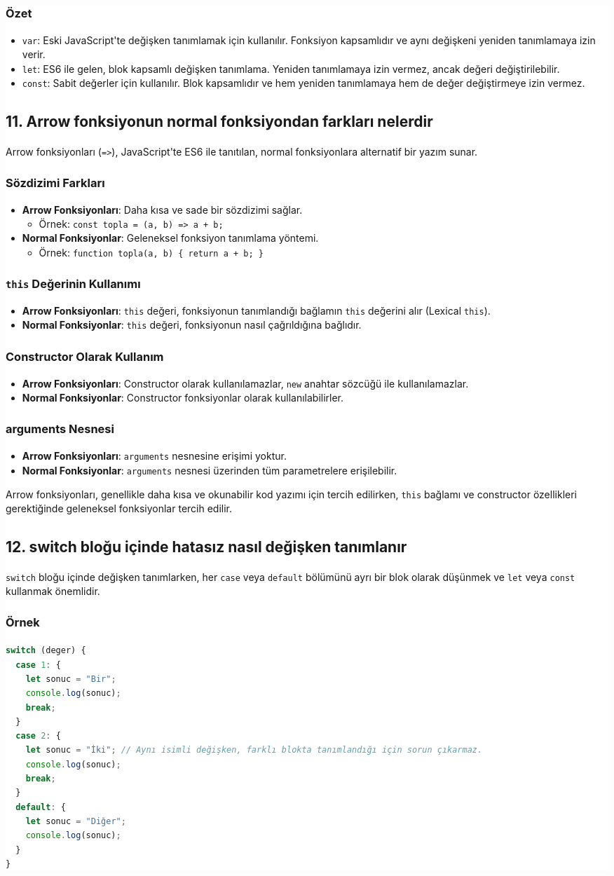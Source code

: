 ### Özet
- `var`: Eski JavaScript'te değişken tanımlamak için kullanılır. Fonksiyon kapsamlıdır ve aynı değişkeni yeniden tanımlamaya izin verir.
- `let`: ES6 ile gelen, blok kapsamlı değişken tanımlama. Yeniden tanımlamaya izin vermez, ancak değeri değiştirilebilir.
- `const`: Sabit değerler için kullanılır. Blok kapsamlıdır ve hem yeniden tanımlamaya hem de değer değiştirmeye izin vermez.

## 11. Arrow fonksiyonun normal fonksiyondan farkları nelerdir
Arrow fonksiyonları (`=>`), JavaScript'te ES6 ile tanıtılan, normal fonksiyonlara alternatif bir yazım sunar.

### Sözdizimi Farkları
- **Arrow Fonksiyonları**: Daha kısa ve sade bir sözdizimi sağlar.
  - Örnek: `const topla = (a, b) => a + b;`
- **Normal Fonksiyonlar**: Geleneksel fonksiyon tanımlama yöntemi.
  - Örnek: `function topla(a, b) { return a + b; }`

### `this` Değerinin Kullanımı
- **Arrow Fonksiyonları**: `this` değeri, fonksiyonun tanımlandığı bağlamın `this` değerini alır (Lexical `this`).
- **Normal Fonksiyonlar**: `this` değeri, fonksiyonun nasıl çağrıldığına bağlıdır.

### Constructor Olarak Kullanım
- **Arrow Fonksiyonları**: Constructor olarak kullanılamazlar, `new` anahtar sözcüğü ile kullanılamazlar.
- **Normal Fonksiyonlar**: Constructor fonksiyonlar olarak kullanılabilirler.

### arguments Nesnesi
- **Arrow Fonksiyonları**: `arguments` nesnesine erişimi yoktur.
- **Normal Fonksiyonlar**: `arguments` nesnesi üzerinden tüm parametrelere erişilebilir.

Arrow fonksiyonları, genellikle daha kısa ve okunabilir kod yazımı için tercih edilirken, `this` bağlamı ve constructor özellikleri gerektiğinde geleneksel fonksiyonlar tercih edilir.

## 12. switch bloğu içinde hatasız nasıl değişken tanımlanır

`switch` bloğu içinde değişken tanımlarken, her `case` veya `default` bölümünü ayrı bir blok olarak düşünmek ve `let` veya `const` kullanmak önemlidir.

### Örnek
```javascript
switch (deger) {
  case 1: {
    let sonuc = "Bir";
    console.log(sonuc);
    break;
  }
  case 2: {
    let sonuc = "İki"; // Aynı isimli değişken, farklı blokta tanımlandığı için sorun çıkarmaz.
    console.log(sonuc);
    break;
  }
  default: {
    let sonuc = "Diğer";
    console.log(sonuc);
  }
}
```
